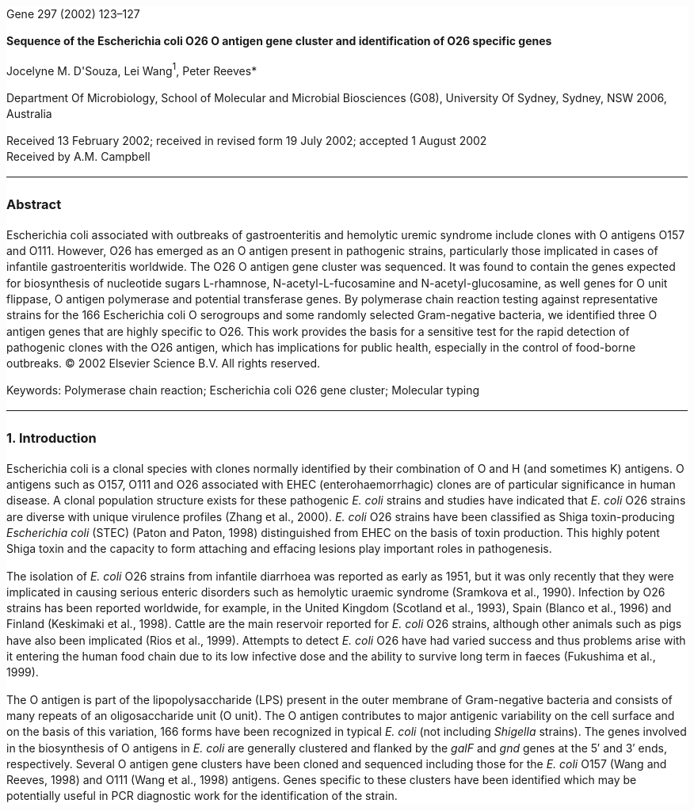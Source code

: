 
Gene 297 (2002) 123–127

**Sequence of the Escherichia coli O26 O antigen gene cluster and identification of O26 specific genes**

Jocelyne M. D'Souza, Lei Wang${}^{1}$, Peter Reeves*

Department Of Microbiology, School of Molecular and Microbial Biosciences (G08), University Of Sydney, Sydney, NSW 2006, Australia

Received 13 February 2002; received in revised form 19 July 2002; accepted 1 August 2002  
Received by A.M. Campbell

---

### Abstract

Escherichia coli associated with outbreaks of gastroenteritis and hemolytic uremic syndrome include clones with O antigens O157 and O111. However, O26 has emerged as an O antigen present in pathogenic strains, particularly those implicated in cases of infantile gastroenteritis worldwide. The O26 O antigen gene cluster was sequenced. It was found to contain the genes expected for biosynthesis of nucleotide sugars L-rhamnose, N-acetyl-L-fucosamine and N-acetyl-glucosamine, as well genes for O unit flippase, O antigen polymerase and potential transferase genes. By polymerase chain reaction testing against representative strains for the 166 Escherichia coli O serogroups and some randomly selected Gram-negative bacteria, we identified three O antigen genes that are highly specific to O26. This work provides the basis for a sensitive test for the rapid detection of pathogenic clones with the O26 antigen, which has implications for public health, especially in the control of food-borne outbreaks. © 2002 Elsevier Science B.V. All rights reserved.

Keywords: Polymerase chain reaction; Escherichia coli O26 gene cluster; Molecular typing

---

### 1. Introduction

Escherichia coli is a clonal species with clones normally identified by their combination of O and H (and sometimes K) antigens. O antigens such as O157, O111 and O26 associated with EHEC (enterohaemorrhagic) clones are of particular significance in human disease. A clonal population structure exists for these pathogenic *E. coli* strains and studies have indicated that *E. coli* O26 strains are diverse with unique virulence profiles (Zhang et al., 2000). *E. coli* O26 strains have been classified as Shiga toxin-producing *Escherichia coli* (STEC) (Paton and Paton, 1998) distinguished from EHEC on the basis of toxin production. This highly potent Shiga toxin and the capacity to form attaching and effacing lesions play important roles in pathogenesis.

The isolation of *E. coli* O26 strains from infantile diarrhoea was reported as early as 1951, but it was only recently that they were implicated in causing serious enteric disorders such as hemolytic uraemic syndrome (Sramkova et al., 1990). Infection by O26 strains has been reported worldwide, for example, in the United Kingdom (Scotland et al., 1993), Spain (Blanco et al., 1996) and Finland (Keskimaki et al., 1998). Cattle are the main reservoir reported for *E. coli* O26 strains, although other animals such as pigs have also been implicated (Rios et al., 1999). Attempts to detect *E. coli* O26 have had varied success and thus problems arise with it entering the human food chain due to its low infective dose and the ability to survive long term in faeces (Fukushima et al., 1999).

The O antigen is part of the lipopolysaccharide (LPS) present in the outer membrane of Gram-negative bacteria and consists of many repeats of an oligosaccharide unit (O unit). The O antigen contributes to major antigenic variability on the cell surface and on the basis of this variation, 166 forms have been recognized in typical *E. coli* (not including *Shigella* strains). The genes involved in the biosynthesis of O antigens in *E. coli* are generally clustered and flanked by the *galF* and *gnd* genes at the 5′ and 3′ ends, respectively. Several O antigen gene clusters have been cloned and sequenced including those for the *E. coli* O157 (Wang and Reeves, 1998) and O111 (Wang et al., 1998) antigens. Genes specific to these clusters have been identified which may be potentially useful in PCR diagnostic work for the identification of the strain.
